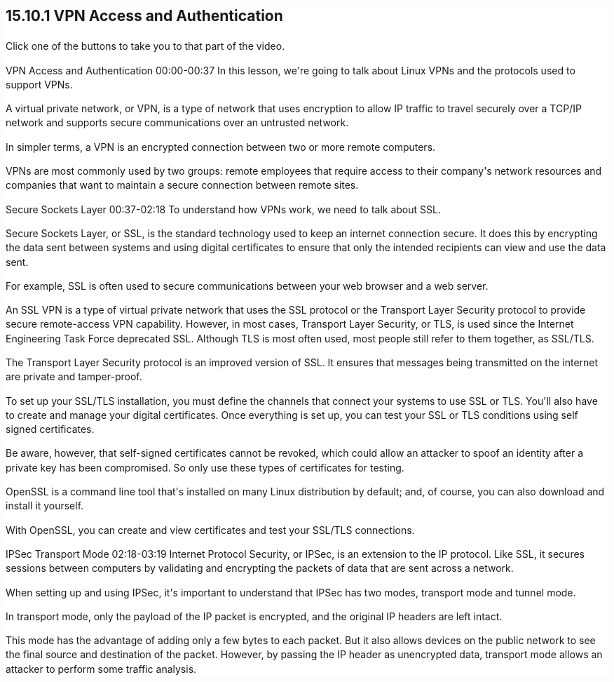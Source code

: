 ## 15.10.1 VPN Access and Authentication

Click one of the buttons to take you to that part of the video.

VPN Access and Authentication 00:00-00:37
In this lesson, we're going to talk about Linux VPNs and the protocols used to support VPNs.

A virtual private network, or VPN, is a type of network that uses encryption to allow IP traffic to travel securely over a TCP/IP network and supports secure communications over an untrusted network.

In simpler terms, a VPN is an encrypted connection between two or more remote computers.

VPNs are most commonly used by two groups: remote employees that require access to their company's network resources and companies that want to maintain a secure connection between remote sites.

Secure Sockets Layer 00:37-02:18
To understand how VPNs work, we need to talk about SSL.

Secure Sockets Layer, or SSL, is the standard technology used to keep an internet connection secure. It does this by encrypting the data sent between systems and using digital certificates to ensure that only the intended recipients can view and use the data sent.

For example, SSL is often used to secure communications between your web browser and a web server.

An SSL VPN is a type of virtual private network that uses the SSL protocol or the Transport Layer Security protocol to provide secure remote-access VPN capability. However, in most cases, Transport Layer Security, or TLS, is used since the Internet Engineering Task Force deprecated SSL. Although TLS is most often used, most people still refer to them together, as SSL/TLS.

The Transport Layer Security protocol is an improved version of SSL. It ensures that messages being transmitted on the internet are private and tamper-proof.

To set up your SSL/TLS installation, you must define the channels that connect your systems to use SSL or TLS. You'll also have to create and manage your digital certificates. Once everything is set up, you can test your SSL or TLS conditions using self signed certificates.

Be aware, however, that self-signed certificates cannot be revoked, which could allow an attacker to spoof an identity after a private key has been compromised. So only use these types of certificates for testing.

OpenSSL is a command line tool that's installed on many Linux distribution by default; and, of course, you can also download and install it yourself.

With OpenSSL, you can create and view certificates and test your SSL/TLS connections.

IPSec Transport Mode 02:18-03:19
Internet Protocol Security, or IPSec, is an extension to the IP protocol. Like SSL, it secures sessions between computers by validating and encrypting the packets of data that are sent across a network.

When setting up and using IPSec, it's important to understand that IPSec has two modes, transport mode and tunnel mode.

In transport mode, only the payload of the IP packet is encrypted, and the original IP headers are left intact.

This mode has the advantage of adding only a few bytes to each packet. But it also allows devices on the public network to see the final source and destination of the packet. However, by passing the IP header as unencrypted data, transport mode allows an attacker to perform some traffic analysis.
